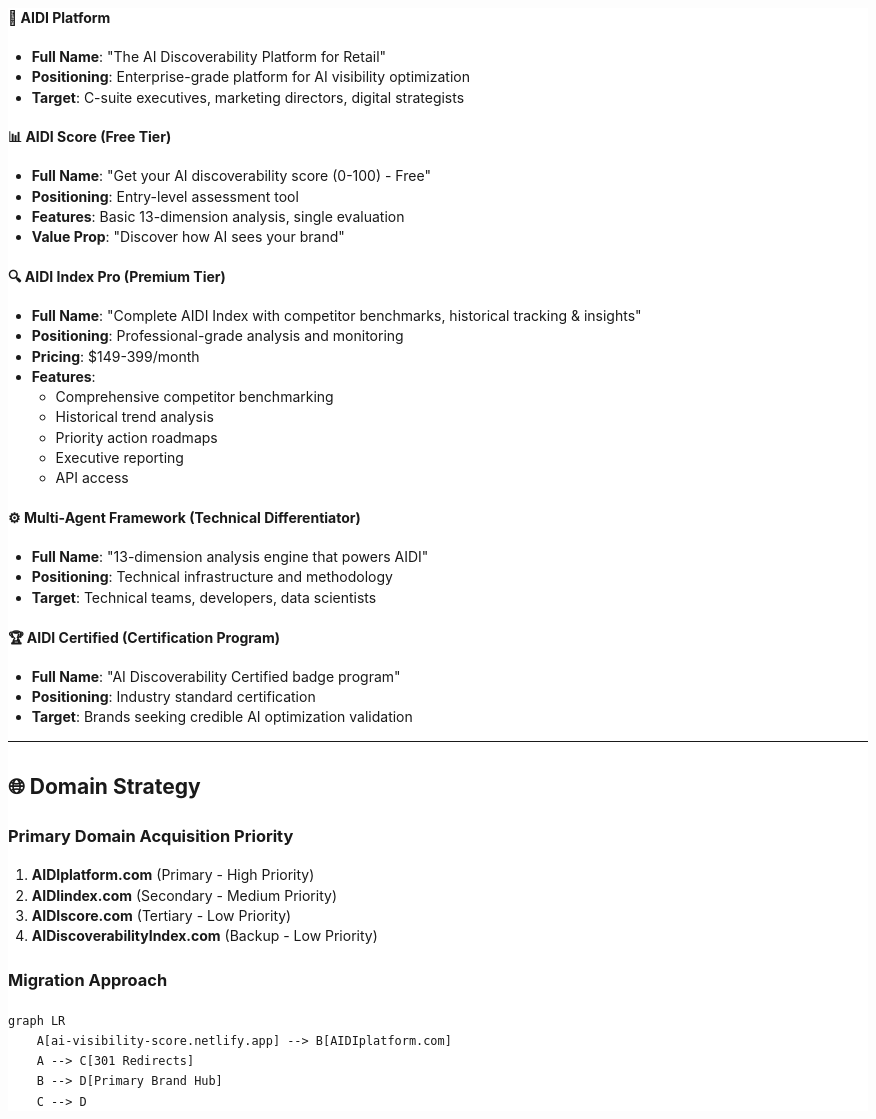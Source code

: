 #### 🏢 **AIDI Platform**
- **Full Name**: "The AI Discoverability Platform for Retail"
- **Positioning**: Enterprise-grade platform for AI visibility optimization
- **Target**: C-suite executives, marketing directors, digital strategists

#### 📊 **AIDI Score** (Free Tier)
- **Full Name**: "Get your AI discoverability score (0-100) - Free"
- **Positioning**: Entry-level assessment tool
- **Features**: Basic 13-dimension analysis, single evaluation
- **Value Prop**: "Discover how AI sees your brand"

#### 🔍 **AIDI Index Pro** (Premium Tier)
- **Full Name**: "Complete AIDI Index with competitor benchmarks, historical tracking & insights"
- **Positioning**: Professional-grade analysis and monitoring
- **Pricing**: $149-399/month
- **Features**: 
  - Comprehensive competitor benchmarking
  - Historical trend analysis
  - Priority action roadmaps
  - Executive reporting
  - API access

#### ⚙️ **Multi-Agent Framework** (Technical Differentiator)
- **Full Name**: "13-dimension analysis engine that powers AIDI"
- **Positioning**: Technical infrastructure and methodology
- **Target**: Technical teams, developers, data scientists

#### 🏆 **AIDI Certified** (Certification Program)
- **Full Name**: "AI Discoverability Certified badge program"
- **Positioning**: Industry standard certification
- **Target**: Brands seeking credible AI optimization validation

---

## 🌐 Domain Strategy

### Primary Domain Acquisition Priority
1. **AIDIplatform.com** (Primary - High Priority)
2. **AIDIindex.com** (Secondary - Medium Priority)
3. **AIDIscore.com** (Tertiary - Low Priority)
4. **AIDiscoverabilityIndex.com** (Backup - Low Priority)

### Migration Approach
```mermaid
graph LR
    A[ai-visibility-score.netlify.app] --> B[AIDIplatform.com]
    A --> C[301 Redirects]
    B --> D[Primary Brand Hub]
    C --> D
```
